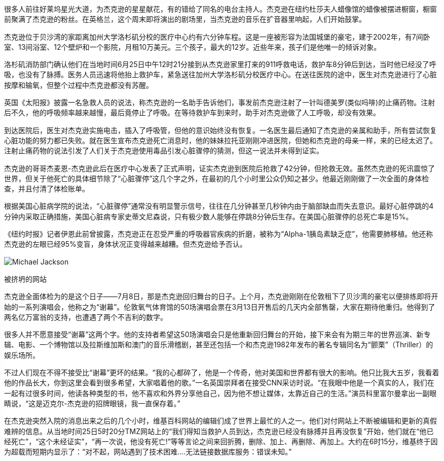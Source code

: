 

很多人前往好莱坞星光大道，为杰克逊的星星献花，有的错给了同名的电台主持人。杰克逊在纽约杜莎夫人蜡像馆的蜡像被摆进橱窗，橱窗前聚满了杰克逊的粉丝。在英格兰，这个周末即将演出的剧场里，当杰克逊的音乐在扩音器里响起，人们开始鼓掌。



杰克逊位于贝沙湾的家距离加州大学洛杉矶分校的医疗中心约有六分钟车程。这是一座被形容为法国城堡的豪宅，建于2002年，有7间卧室、13间浴室、12个壁炉和一个影院，月租10万美元。三个孩子，最大的12岁。近些年来，孩子们是他唯一的倾诉对象。



洛杉矶消防部门确认他们在当地时间6月25日中午12时21分接到从杰克逊家里打来的911呼救电话，救护车8分钟后到达，当时他已经没了呼吸，也没有了脉搏。医务人员迅速将他抬上救护车，紧急送往加州大学洛杉矶分校医疗中心。在送往医院的途中，医生对杰克逊进行了心脏按摩和输氧，但整个过程中杰克逊都没有苏醒。



英国《太阳报》披露一名急救人员的说法，称杰克逊的一名助手告诉他们，事发前杰克逊注射了一针叫德美罗(类似吗啡)的止痛药物。注射后不久，他的呼吸频率越来越慢，最后竟停止了呼吸。在等待救护车到来时，助手对杰克逊做了人工呼吸，却没有效果。



到达医院后，医生对杰克逊实施电击，插入了呼吸管，但他的意识始终没有恢复。一名医生最后通知了杰克逊的亲属和助手，所有尝试恢复心脏功能的努力都已失败。就在医生宣布杰克逊死亡消息时，他的妹妹拉托亚刚刚冲进医院，但她和杰克逊的母亲一样，来的已经太迟了。注射止痛药物的说法引发了人们关于杰克逊使用毒品引发心脏骤停的猜测，但这一说法并未得到证实。



杰克逊的哥哥杰麦恩-杰克逊此后在医疗中心发表了正式声明，证实杰克逊到医院后抢救了42分钟，但抢救无效。虽然杰克逊的死讯震惊了世界，但关于他死亡的具体细节除了“心脏骤停”这几个字之外，在最初的几个小时里公众仍知之甚少。他最近刚刚做了一次全面的身体检查，并且付清了体检账单。



根据美国心脏病学院的说法，“心脏骤停”通常没有明显警示信号，往往在几分钟甚至几秒钟内由于脑部缺血而失去意识。最好心脏停跳的4分钟内采取正确措施，美国心脏病专家史蒂文尼森说，只有极少数人能够在停跳8分钟后生存。在美国心脏骤停的总死亡率是15%。



《纽约时报》记者伊恩此前曾披露，杰克逊正在忍受严重的呼吸器官疾病的折磨，被称为“Alpha-1胰岛素缺乏症”，他需要肺移植。他还称杰克逊的左眼已经95%变盲，身体状况正变得越来越糟。但杰克逊给予否认。



![Michael Jackson](https://images.soomal.cc/images/doc/20090701/00002210.webp)



被挤坍的网站



杰克逊全面体检为的是这个日子――7月8日，那是杰克逊回归舞台的日子。上个月，杰克逊刚刚在伦敦租下了贝沙湾的豪宅以便排练即将开始的一系列演唱会，他称之为“谢幕”。伦敦氧气体育馆的50场演唱会票在3月13日开售后的几天内全部售罄，大家在期待他重归。他得到了两名亿万富翁的支持，也遭遇了两个不吉利的数字。



很多人并不愿意接受“谢幕”这两个字。他的支持者希望这50场演唱会只是他重新回归舞台的开始，接下来会有为期三年的世界巡演、新专辑、电影、一个博物馆以及拉斯维加斯和澳门的音乐滑稽剧，甚至还包括一个和杰克逊1982年发布的著名专辑同名为“颤栗”（Thriller）的娱乐场所。



不过人们现在不得不接受比“谢幕”更坏的结果。“我的心都碎了，他是一个传奇，他对美国和世界都有很大的影响。他只比我大五岁，我看着他的作品长大，你到这里会看到很多希望，大家唱着他的歌。”一名英国崇拜者在接受CNN采访时说。“在我眼中他是一个真实的人，我们在一起有过很多时间，他读各种类型的书，他不喜欢和外界分享他自己，因为他不想让媒体，太靠近自己的生活。”演员科里富尔曼拿出一副眼睛说，“这是迈克尔-杰克逊的招牌眼镜，我一直保存着。”



在杰克逊突然入院的消息出来之后的几个小时，维基百科网站的编辑们成了世界上最忙的人之一。他们对付网站上不断被编辑和更新的真假难辨的信息。从当地时间25日5时20分TMZ网站上的“我们得知当救护人员到达，杰克逊已经没有脉搏并且再没恢复”开始，他们就在“他已经死亡”，“这个未经证实”，“再一次说，他没有死亡!”等等言论之间来回折腾，删除、加上、再删除、再加上。大约在6时15分，维基终于因为超载而短期内显示了：“对不起，网站遇到了技术困难....无法链接数据库服务：错误未知。”

